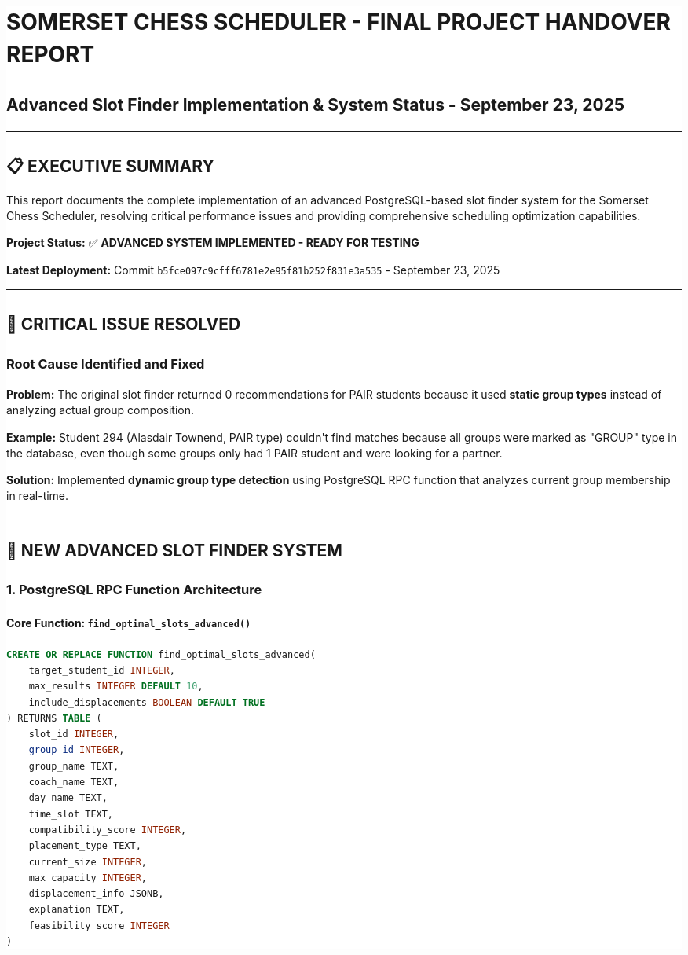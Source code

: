 # SOMERSET CHESS SCHEDULER - FINAL PROJECT HANDOVER REPORT
## Advanced Slot Finder Implementation & System Status - September 23, 2025

---

## 📋 EXECUTIVE SUMMARY

This report documents the complete implementation of an advanced PostgreSQL-based slot finder system for the Somerset Chess Scheduler, resolving critical performance issues and providing comprehensive scheduling optimization capabilities.

**Project Status:** ✅ **ADVANCED SYSTEM IMPLEMENTED - READY FOR TESTING**

**Latest Deployment:** Commit `b5fce097c9cfff6781e2e95f81b252f831e3a535` - September 23, 2025

---

## 🚨 CRITICAL ISSUE RESOLVED

### **Root Cause Identified and Fixed**
**Problem:** The original slot finder returned 0 recommendations for PAIR students because it used **static group types** instead of analyzing actual group composition.

**Example:** Student 294 (Alasdair Townend, PAIR type) couldn't find matches because all groups were marked as "GROUP" type in the database, even though some groups only had 1 PAIR student and were looking for a partner.

**Solution:** Implemented **dynamic group type detection** using PostgreSQL RPC function that analyzes current group membership in real-time.

---

## 🚀 NEW ADVANCED SLOT FINDER SYSTEM

### **1. PostgreSQL RPC Function Architecture**

#### **Core Function: `find_optimal_slots_advanced()`**
```sql
CREATE OR REPLACE FUNCTION find_optimal_slots_advanced(
    target_student_id INTEGER,
    max_results INTEGER DEFAULT 10,
    include_displacements BOOLEAN DEFAULT TRUE
) RETURNS TABLE (
    slot_id INTEGER,
    group_id INTEGER,
    group_name TEXT,
    coach_name TEXT,
    day_name TEXT,
    time_slot TEXT,
    compatibility_score INTEGER,
    placement_type TEXT,
    current_size INTEGER,
    max_capacity INTEGER,
    displacement_info JSONB,
    explanation TEXT,
    feasibility_score INTEGER
)
```

